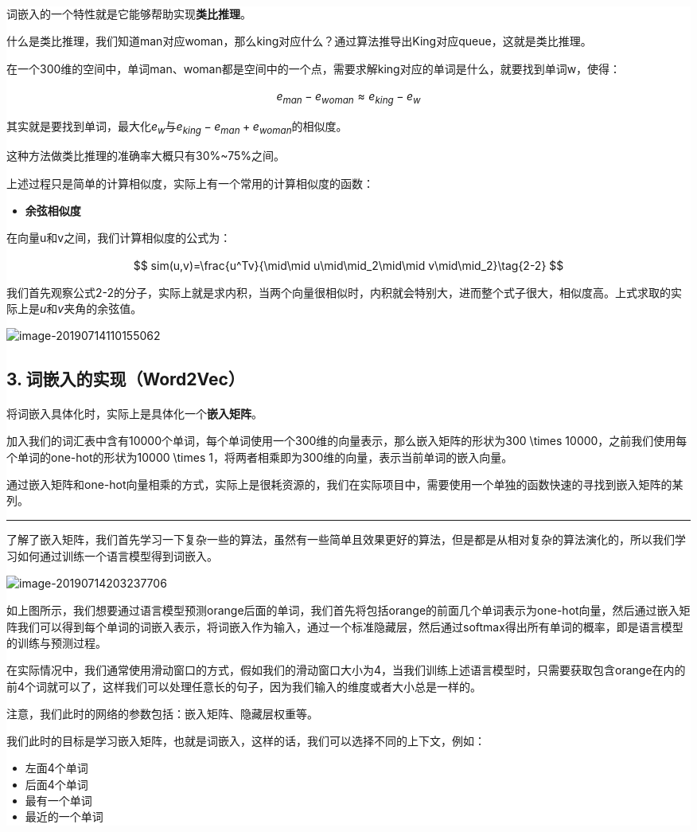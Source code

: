 词嵌入的一个特性就是它能够帮助实现**类比推理**。

什么是类比推理，我们知道man对应woman，那么king对应什么？通过算法推导出King对应queue，这就是类比推理。

在一个300维的空间中，单词man、woman都是空间中的一个点，需要求解king对应的单词是什么，就要找到单词w，使得：


$$
e_{man}-e_{woman}\approx e_{king}-e_w\tag{2-1}
$$


其实就是要找到单词，最大化$e_w$与$e_{king}-e_{man}+e_{woman}$的相似度。

这种方法做类比推理的准确率大概只有30%~75%之间。

上述过程只是简单的计算相似度，实际上有一个常用的计算相似度的函数：

- **余弦相似度**

在向量u和v之间，我们计算相似度的公式为：


$$
sim(u,v)=\frac{u^Tv}{\mid\mid u\mid\mid_2\mid\mid v\mid\mid_2}\tag{2-2}
$$


我们首先观察公式2-2的分子，实际上就是求内积，当两个向量很相似时，内积就会特别大，进而整个式子很大，相似度高。上式求取的实际上是$u$和$v$夹角的余弦值。

![image-20190714110155062](https://jinliangxx.oss-cn-beijing.aliyuncs.com/2019-07-14-030156.png)



## 3. 词嵌入的实现（Word2Vec）

将词嵌入具体化时，实际上是具体化一个**嵌入矩阵**。

加入我们的词汇表中含有10000个单词，每个单词使用一个300维的向量表示，那么嵌入矩阵的形状为300 \times 10000，之前我们使用每个单词的one-hot的形状为10000 \times 1，将两者相乘即为300维的向量，表示当前单词的嵌入向量。

通过嵌入矩阵和one-hot向量相乘的方式，实际上是很耗资源的，我们在实际项目中，需要使用一个单独的函数快速的寻找到嵌入矩阵的某列。

---

了解了嵌入矩阵，我们首先学习一下复杂一些的算法，虽然有一些简单且效果更好的算法，但是都是从相对复杂的算法演化的，所以我们学习如何通过训练一个语言模型得到词嵌入。

![image-20190714203237706](https://jinliangxx.oss-cn-beijing.aliyuncs.com/2019-07-14-123237.png)

如上图所示，我们想要通过语言模型预测orange后面的单词，我们首先将包括orange的前面几个单词表示为one-hot向量，然后通过嵌入矩阵我们可以得到每个单词的词嵌入表示，将词嵌入作为输入，通过一个标准隐藏层，然后通过softmax得出所有单词的概率，即是语言模型的训练与预测过程。

在实际情况中，我们通常使用滑动窗口的方式，假如我们的滑动窗口大小为4，当我们训练上述语言模型时，只需要获取包含orange在内的前4个词就可以了，这样我们可以处理任意长的句子，因为我们输入的维度或者大小总是一样的。

注意，我们此时的网络的参数包括：嵌入矩阵、隐藏层权重等。

我们此时的目标是学习嵌入矩阵，也就是词嵌入，这样的话，我们可以选择不同的上下文，例如：

- 左面4个单词
- 后面4个单词
- 最有一个单词
- 最近的一个单词
